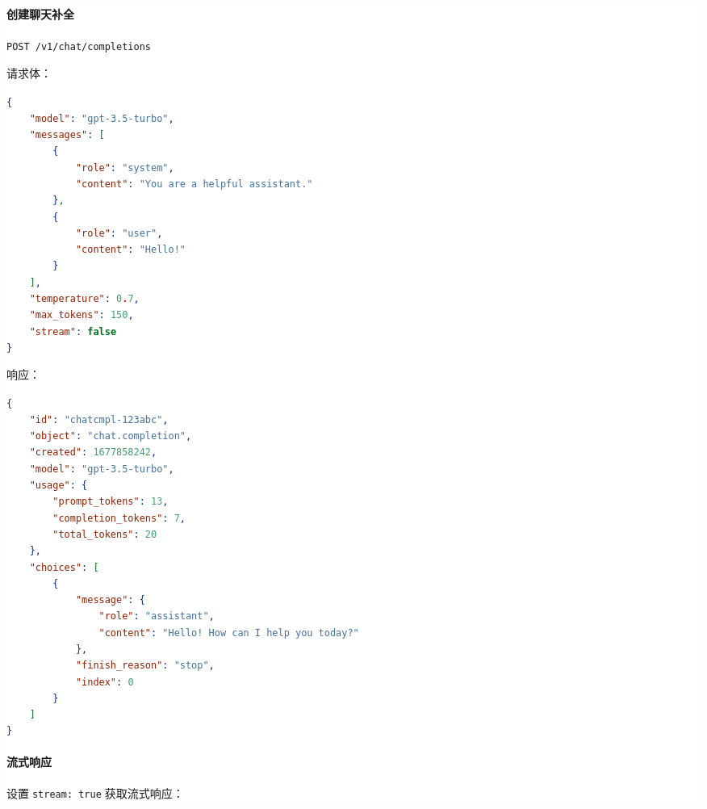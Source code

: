 #### 创建聊天补全

```http
POST /v1/chat/completions
```

请求体：
```json
{
    "model": "gpt-3.5-turbo",
    "messages": [
        {
            "role": "system",
            "content": "You are a helpful assistant."
        },
        {
            "role": "user",
            "content": "Hello!"
        }
    ],
    "temperature": 0.7,
    "max_tokens": 150,
    "stream": false
}
```

响应：
```json
{
    "id": "chatcmpl-123abc",
    "object": "chat.completion",
    "created": 1677858242,
    "model": "gpt-3.5-turbo",
    "usage": {
        "prompt_tokens": 13,
        "completion_tokens": 7,
        "total_tokens": 20
    },
    "choices": [
        {
            "message": {
                "role": "assistant",
                "content": "Hello! How can I help you today?"
            },
            "finish_reason": "stop",
            "index": 0
        }
    ]
}
```

#### 流式响应

设置 `stream: true` 获取流式响应：
